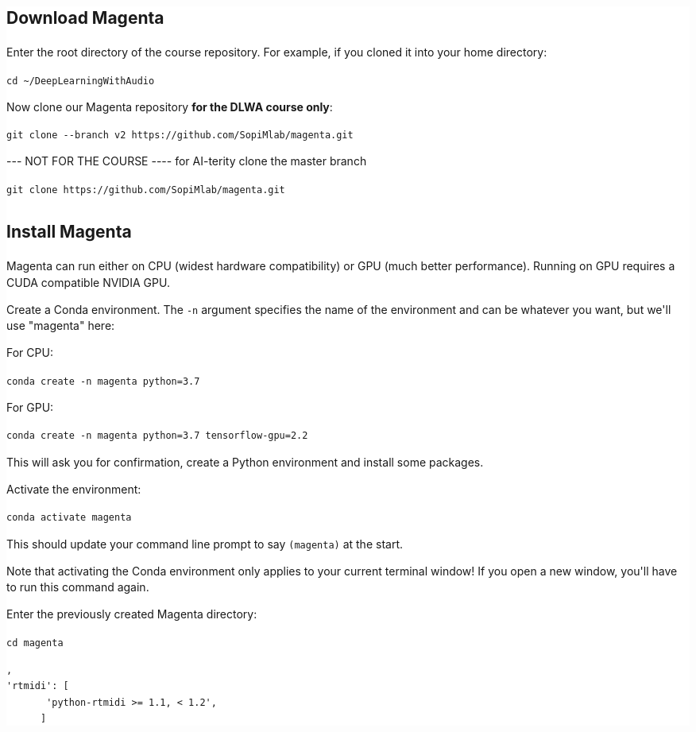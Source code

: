 ## Download Magenta

Enter the root directory of the course repository. For example, if you cloned it into your home directory:

```
cd ~/DeepLearningWithAudio
```

Now clone our Magenta repository **for the DLWA course only**:

```
git clone --branch v2 https://github.com/SopiMlab/magenta.git
```

--- NOT FOR THE COURSE ---- for AI-terity clone the master branch
```
git clone https://github.com/SopiMlab/magenta.git
```

## Install Magenta

Magenta can run either on CPU (widest hardware compatibility) or GPU (much better performance). Running on GPU requires a CUDA compatible NVIDIA GPU.

Create a Conda environment. The `-n` argument specifies the name of the environment and can be whatever you want, but we'll use "magenta" here:

For CPU:

```
conda create -n magenta python=3.7
```

For GPU:

```
conda create -n magenta python=3.7 tensorflow-gpu=2.2
```

This will ask you for confirmation, create a Python environment and install some packages.

Activate the environment:

```
conda activate magenta
```

This should update your command line prompt to say `(magenta)` at the start.

Note that activating the Conda environment only applies to your current terminal window! If you open a  new window, you'll have to run this command again.

Enter the previously created Magenta directory:

```
cd magenta
```

```
,
'rtmidi': [
       'python-rtmidi >= 1.1, < 1.2',
      ]
```
